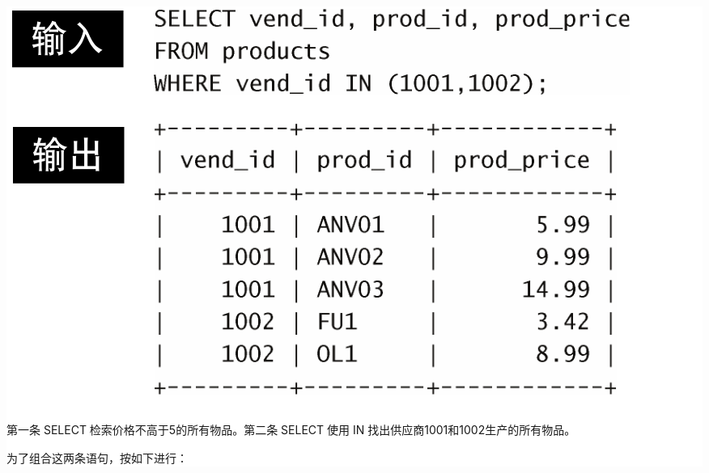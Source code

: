 ![1565366053744](assets/1565366053744.png)



第一条 SELECT 检索价格不高于5的所有物品。第二条 SELECT 使用 IN 找出供应商1001和1002生产的所有物品。

为了组合这两条语句，按如下进行：

